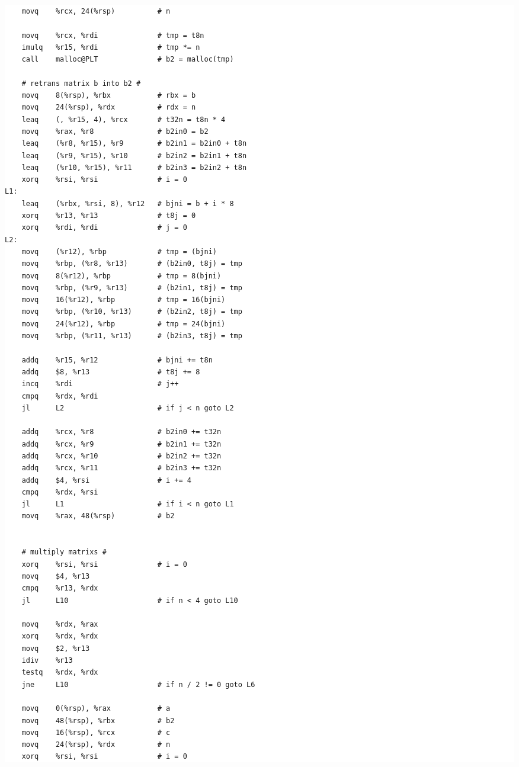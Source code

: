 ```assembly
    movq    %rcx, 24(%rsp)          # n

    movq    %rcx, %rdi              # tmp = t8n
    imulq   %r15, %rdi              # tmp *= n
    call    malloc@PLT              # b2 = malloc(tmp)

    # retrans matrix b into b2 #
    movq    8(%rsp), %rbx           # rbx = b
    movq    24(%rsp), %rdx          # rdx = n
    leaq    (, %r15, 4), %rcx       # t32n = t8n * 4
    movq    %rax, %r8               # b2in0 = b2
    leaq    (%r8, %r15), %r9        # b2in1 = b2in0 + t8n
    leaq    (%r9, %r15), %r10       # b2in2 = b2in1 + t8n
    leaq    (%r10, %r15), %r11      # b2in3 = b2in2 + t8n
    xorq    %rsi, %rsi              # i = 0
L1:    
    leaq    (%rbx, %rsi, 8), %r12   # bjni = b + i * 8
    xorq    %r13, %r13              # t8j = 0
    xorq    %rdi, %rdi              # j = 0
L2:
    movq    (%r12), %rbp            # tmp = (bjni)
    movq    %rbp, (%r8, %r13)       # (b2in0, t8j) = tmp
    movq    8(%r12), %rbp           # tmp = 8(bjni)
    movq    %rbp, (%r9, %r13)       # (b2in1, t8j) = tmp
    movq    16(%r12), %rbp          # tmp = 16(bjni)
    movq    %rbp, (%r10, %r13)      # (b2in2, t8j) = tmp
    movq    24(%r12), %rbp          # tmp = 24(bjni)
    movq    %rbp, (%r11, %r13)      # (b2in3, t8j) = tmp

    addq    %r15, %r12              # bjni += t8n
    addq    $8, %r13                # t8j += 8
    incq    %rdi                    # j++
    cmpq    %rdx, %rdi
    jl      L2                      # if j < n goto L2
    
    addq    %rcx, %r8               # b2in0 += t32n
    addq    %rcx, %r9               # b2in1 += t32n
    addq    %rcx, %r10              # b2in2 += t32n
    addq    %rcx, %r11              # b2in3 += t32n
    addq    $4, %rsi                # i += 4
    cmpq    %rdx, %rsi
    jl      L1                      # if i < n goto L1
    movq    %rax, 48(%rsp)          # b2


    # multiply matrixs #
    xorq    %rsi, %rsi              # i = 0
    movq    $4, %r13
    cmpq    %r13, %rdx
    jl      L10                     # if n < 4 goto L10

    movq    %rdx, %rax
    xorq    %rdx, %rdx
    movq    $2, %r13
    idiv    %r13
    testq   %rdx, %rdx
    jne     L10                     # if n / 2 != 0 goto L6

    movq    0(%rsp), %rax           # a
    movq    48(%rsp), %rbx          # b2
    movq    16(%rsp), %rcx          # c
    movq    24(%rsp), %rdx          # n
    xorq    %rsi, %rsi              # i = 0
```
